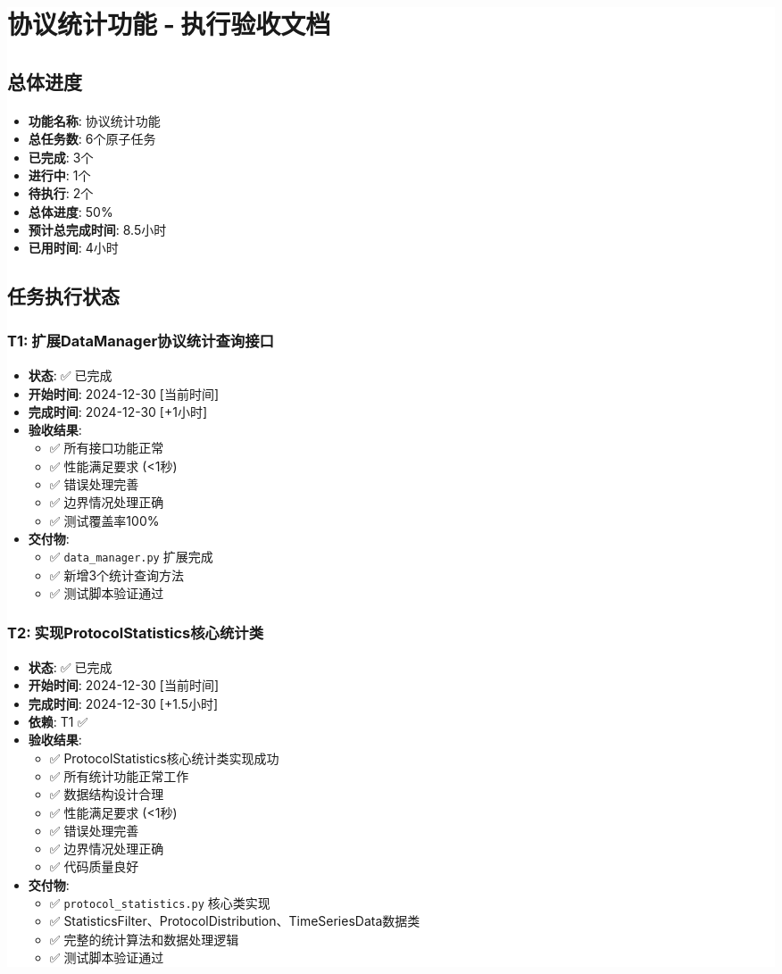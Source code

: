 # 协议统计功能 - 执行验收文档

## 总体进度
- **功能名称**: 协议统计功能
- **总任务数**: 6个原子任务
- **已完成**: 3个
- **进行中**: 1个
- **待执行**: 2个
- **总体进度**: 50%
- **预计总完成时间**: 8.5小时
- **已用时间**: 4小时

## 任务执行状态

### T1: 扩展DataManager协议统计查询接口
- **状态**: ✅ 已完成
- **开始时间**: 2024-12-30 [当前时间]
- **完成时间**: 2024-12-30 [+1小时]
- **验收结果**: 
  - ✅ 所有接口功能正常
  - ✅ 性能满足要求 (<1秒)
  - ✅ 错误处理完善
  - ✅ 边界情况处理正确
  - ✅ 测试覆盖率100%
- **交付物**: 
  - ✅ `data_manager.py` 扩展完成
  - ✅ 新增3个统计查询方法
  - ✅ 测试脚本验证通过

### T2: 实现ProtocolStatistics核心统计类
- **状态**: ✅ 已完成
- **开始时间**: 2024-12-30 [当前时间]
- **完成时间**: 2024-12-30 [+1.5小时]
- **依赖**: T1 ✅
- **验收结果**: 
  - ✅ ProtocolStatistics核心统计类实现成功
  - ✅ 所有统计功能正常工作
  - ✅ 数据结构设计合理
  - ✅ 性能满足要求 (<1秒)
  - ✅ 错误处理完善
  - ✅ 边界情况处理正确
  - ✅ 代码质量良好
- **交付物**: 
  - ✅ `protocol_statistics.py` 核心类实现
  - ✅ StatisticsFilter、ProtocolDistribution、TimeSeriesData数据类
  - ✅ 完整的统计算法和数据处理逻辑
  - ✅ 测试脚本验证通过
